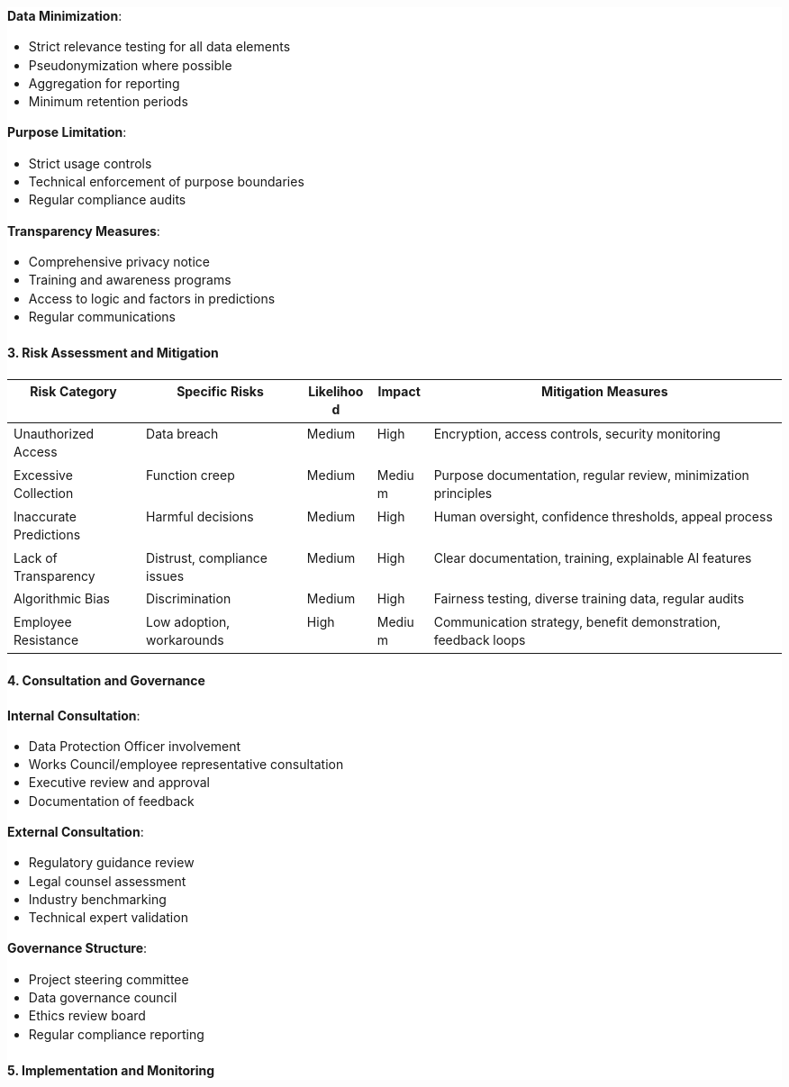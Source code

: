 **Data Minimization**:
- Strict relevance testing for all data elements
- Pseudonymization where possible
- Aggregation for reporting
- Minimum retention periods

**Purpose Limitation**:
- Strict usage controls
- Technical enforcement of purpose boundaries
- Regular compliance audits

**Transparency Measures**:
- Comprehensive privacy notice
- Training and awareness programs
- Access to logic and factors in predictions
- Regular communications

#### 3. Risk Assessment and Mitigation

| Risk Category | Specific Risks | Likelihood | Impact | Mitigation Measures |
|---------------|----------------|------------|--------|---------------------|
| Unauthorized Access | Data breach | Medium | High | Encryption, access controls, security monitoring |
| Excessive Collection | Function creep | Medium | Medium | Purpose documentation, regular review, minimization principles |
| Inaccurate Predictions | Harmful decisions | Medium | High | Human oversight, confidence thresholds, appeal process |
| Lack of Transparency | Distrust, compliance issues | Medium | High | Clear documentation, training, explainable AI features |
| Algorithmic Bias | Discrimination | Medium | High | Fairness testing, diverse training data, regular audits |
| Employee Resistance | Low adoption, workarounds | High | Medium | Communication strategy, benefit demonstration, feedback loops |

#### 4. Consultation and Governance

**Internal Consultation**:
- Data Protection Officer involvement
- Works Council/employee representative consultation
- Executive review and approval
- Documentation of feedback

**External Consultation**:
- Regulatory guidance review
- Legal counsel assessment
- Industry benchmarking
- Technical expert validation

**Governance Structure**:
- Project steering committee
- Data governance council
- Ethics review board
- Regular compliance reporting

#### 5. Implementation and Monitoring
